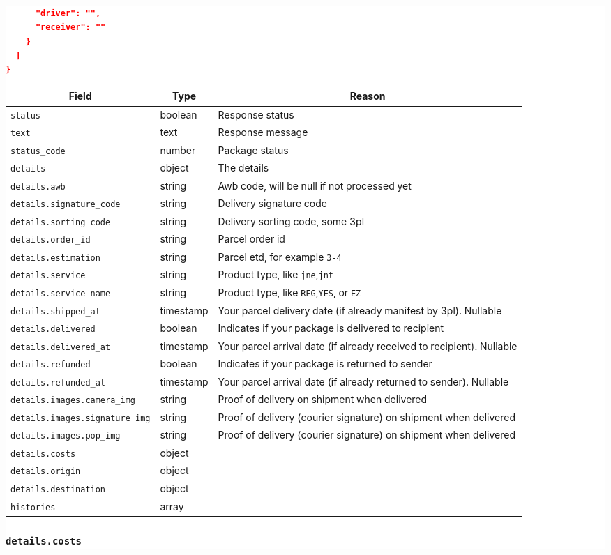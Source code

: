 ```json
      "driver": "",
      "receiver": ""
    }
  ]
}
```

| Field                          | Type      | Reason                                                                |
| ------------------------------ | --------- | --------------------------------------------------------------------- |
| `status`                       | boolean   | Response status                                                       |
| `text`                         | text      | Response message                                                      |
| `status_code`                  | number    | Package status                                                        |
| `details`                      | object    | The details                                                           |
| `details.awb`                  | string    | Awb code, will be null if not processed yet                           |
| `details.signature_code`       | string    | Delivery signature code                                               |
| `details.sorting_code`         | string    | Delivery sorting code, some 3pl                                       |
| `details.order_id`             | string    | Parcel order id                                                       |
| `details.estimation`           | string    | Parcel etd, for example `3-4`                                         |
| `details.service`              | string    | Product type, like `jne`,`jnt`                                        |
| `details.service_name`         | string    | Product type, like `REG`,`YES`, or `EZ`                               |
| `details.shipped_at`           | timestamp | Your parcel delivery date (if already manifest by 3pl). Nullable      |
| `details.delivered`            | boolean   | Indicates if your package is delivered to recipient                   |
| `details.delivered_at`         | timestamp | Your parcel arrival date (if already received to recipient). Nullable |
| `details.refunded`             | boolean   | Indicates if your package is returned to sender                       |
| `details.refunded_at`          | timestamp | Your parcel arrival date (if already returned to sender). Nullable    |
| `details.images.camera_img`    | string    | Proof of delivery on shipment when delivered                          |
| `details.images.signature_img` | string    | Proof of delivery (courier signature) on shipment when delivered      |
| `details.images.pop_img`       | string    | Proof of delivery (courier signature) on shipment when delivered      |
| `details.costs`                | object    |                                                                       |
| `details.origin`               | object    |                                                                       |
| `details.destination`          | object    |                                                                       |
| `histories`                    | array     |                                                                       |

### `details.costs`
